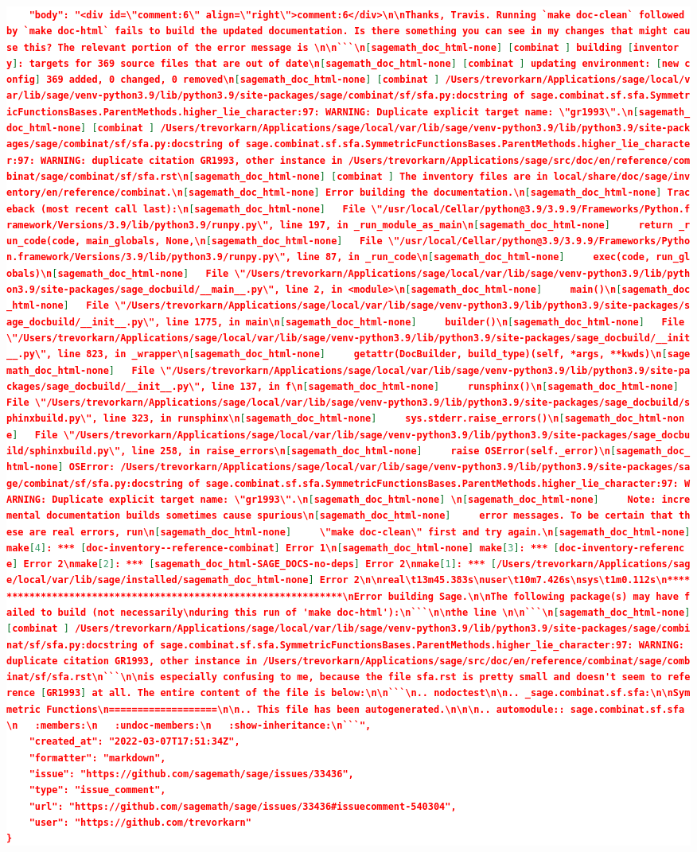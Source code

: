 ```json
    "body": "<div id=\"comment:6\" align=\"right\">comment:6</div>\n\nThanks, Travis. Running `make doc-clean` followed by `make doc-html` fails to build the updated documentation. Is there something you can see in my changes that might cause this? The relevant portion of the error message is \n\n```\n[sagemath_doc_html-none] [combinat ] building [inventory]: targets for 369 source files that are out of date\n[sagemath_doc_html-none] [combinat ] updating environment: [new config] 369 added, 0 changed, 0 removed\n[sagemath_doc_html-none] [combinat ] /Users/trevorkarn/Applications/sage/local/var/lib/sage/venv-python3.9/lib/python3.9/site-packages/sage/combinat/sf/sfa.py:docstring of sage.combinat.sf.sfa.SymmetricFunctionsBases.ParentMethods.higher_lie_character:97: WARNING: Duplicate explicit target name: \"gr1993\".\n[sagemath_doc_html-none] [combinat ] /Users/trevorkarn/Applications/sage/local/var/lib/sage/venv-python3.9/lib/python3.9/site-packages/sage/combinat/sf/sfa.py:docstring of sage.combinat.sf.sfa.SymmetricFunctionsBases.ParentMethods.higher_lie_character:97: WARNING: duplicate citation GR1993, other instance in /Users/trevorkarn/Applications/sage/src/doc/en/reference/combinat/sage/combinat/sf/sfa.rst\n[sagemath_doc_html-none] [combinat ] The inventory files are in local/share/doc/sage/inventory/en/reference/combinat.\n[sagemath_doc_html-none] Error building the documentation.\n[sagemath_doc_html-none] Traceback (most recent call last):\n[sagemath_doc_html-none]   File \"/usr/local/Cellar/python@3.9/3.9.9/Frameworks/Python.framework/Versions/3.9/lib/python3.9/runpy.py\", line 197, in _run_module_as_main\n[sagemath_doc_html-none]     return _run_code(code, main_globals, None,\n[sagemath_doc_html-none]   File \"/usr/local/Cellar/python@3.9/3.9.9/Frameworks/Python.framework/Versions/3.9/lib/python3.9/runpy.py\", line 87, in _run_code\n[sagemath_doc_html-none]     exec(code, run_globals)\n[sagemath_doc_html-none]   File \"/Users/trevorkarn/Applications/sage/local/var/lib/sage/venv-python3.9/lib/python3.9/site-packages/sage_docbuild/__main__.py\", line 2, in <module>\n[sagemath_doc_html-none]     main()\n[sagemath_doc_html-none]   File \"/Users/trevorkarn/Applications/sage/local/var/lib/sage/venv-python3.9/lib/python3.9/site-packages/sage_docbuild/__init__.py\", line 1775, in main\n[sagemath_doc_html-none]     builder()\n[sagemath_doc_html-none]   File \"/Users/trevorkarn/Applications/sage/local/var/lib/sage/venv-python3.9/lib/python3.9/site-packages/sage_docbuild/__init__.py\", line 823, in _wrapper\n[sagemath_doc_html-none]     getattr(DocBuilder, build_type)(self, *args, **kwds)\n[sagemath_doc_html-none]   File \"/Users/trevorkarn/Applications/sage/local/var/lib/sage/venv-python3.9/lib/python3.9/site-packages/sage_docbuild/__init__.py\", line 137, in f\n[sagemath_doc_html-none]     runsphinx()\n[sagemath_doc_html-none]   File \"/Users/trevorkarn/Applications/sage/local/var/lib/sage/venv-python3.9/lib/python3.9/site-packages/sage_docbuild/sphinxbuild.py\", line 323, in runsphinx\n[sagemath_doc_html-none]     sys.stderr.raise_errors()\n[sagemath_doc_html-none]   File \"/Users/trevorkarn/Applications/sage/local/var/lib/sage/venv-python3.9/lib/python3.9/site-packages/sage_docbuild/sphinxbuild.py\", line 258, in raise_errors\n[sagemath_doc_html-none]     raise OSError(self._error)\n[sagemath_doc_html-none] OSError: /Users/trevorkarn/Applications/sage/local/var/lib/sage/venv-python3.9/lib/python3.9/site-packages/sage/combinat/sf/sfa.py:docstring of sage.combinat.sf.sfa.SymmetricFunctionsBases.ParentMethods.higher_lie_character:97: WARNING: Duplicate explicit target name: \"gr1993\".\n[sagemath_doc_html-none] \n[sagemath_doc_html-none]     Note: incremental documentation builds sometimes cause spurious\n[sagemath_doc_html-none]     error messages. To be certain that these are real errors, run\n[sagemath_doc_html-none]     \"make doc-clean\" first and try again.\n[sagemath_doc_html-none] make[4]: *** [doc-inventory--reference-combinat] Error 1\n[sagemath_doc_html-none] make[3]: *** [doc-inventory-reference] Error 2\nmake[2]: *** [sagemath_doc_html-SAGE_DOCS-no-deps] Error 2\nmake[1]: *** [/Users/trevorkarn/Applications/sage/local/var/lib/sage/installed/sagemath_doc_html-none] Error 2\n\nreal\t13m45.383s\nuser\t10m7.426s\nsys\t1m0.112s\n***************************************************************\nError building Sage.\n\nThe following package(s) may have failed to build (not necessarily\nduring this run of 'make doc-html'):\n```\n\nthe line \n\n```\n[sagemath_doc_html-none] [combinat ] /Users/trevorkarn/Applications/sage/local/var/lib/sage/venv-python3.9/lib/python3.9/site-packages/sage/combinat/sf/sfa.py:docstring of sage.combinat.sf.sfa.SymmetricFunctionsBases.ParentMethods.higher_lie_character:97: WARNING: duplicate citation GR1993, other instance in /Users/trevorkarn/Applications/sage/src/doc/en/reference/combinat/sage/combinat/sf/sfa.rst\n```\n\nis especially confusing to me, because the file sfa.rst is pretty small and doesn't seem to reference [GR1993] at all. The entire content of the file is below:\n\n```\n.. nodoctest\n\n.. _sage.combinat.sf.sfa:\n\nSymmetric Functions\n===================\n\n.. This file has been autogenerated.\n\n\n.. automodule:: sage.combinat.sf.sfa\n   :members:\n   :undoc-members:\n   :show-inheritance:\n```",
    "created_at": "2022-03-07T17:51:34Z",
    "formatter": "markdown",
    "issue": "https://github.com/sagemath/sage/issues/33436",
    "type": "issue_comment",
    "url": "https://github.com/sagemath/sage/issues/33436#issuecomment-540304",
    "user": "https://github.com/trevorkarn"
}
```
